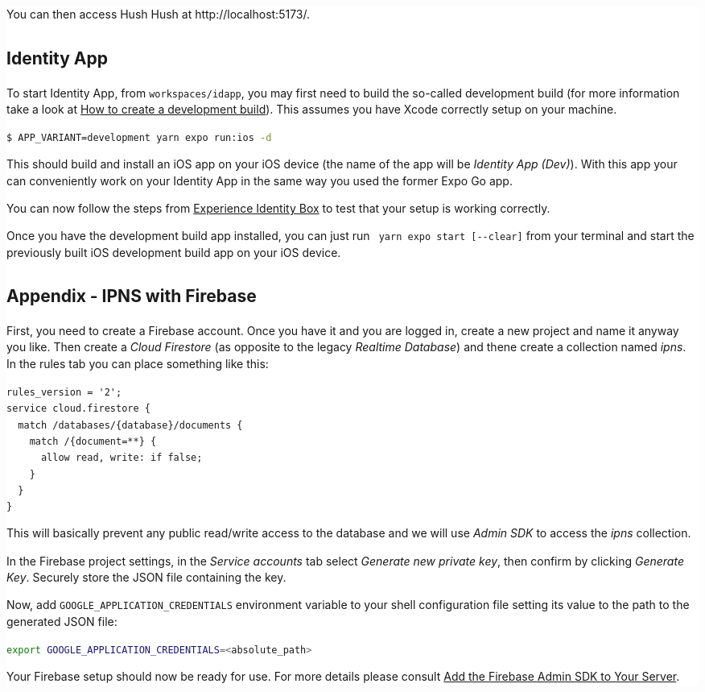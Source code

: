 You can then access Hush Hush at http://localhost:5173/.

## Identity App

To start Identity App, from `workspaces/idapp`, you may first need to build the so-called development build (for more information take a look at [How to create a development build](/services/idapp/#how-to-create-a-development-build)). This assumes you have Xcode correctly setup on your machine.

```bash
$ APP_VARIANT=development yarn expo run:ios -d
```

This should build and install an iOS app on your iOS device (the name of the app will be _Identity App (Dev)_). With this app your can conveniently work on your Identity App in the same way you used the former Expo Go app.

You can now follow the steps from [Experience Identity Box](/experience-identity-box) to test that your setup is working correctly.

Once you have the development build app installed, you can just run ` yarn expo start [--clear]` from your terminal and start the previously built iOS development build app on your iOS device.

## Appendix - IPNS with Firebase

First, you need to create a Firebase account. Once you have it and you are logged in, create a new project and name it anyway you like. Then create a _Cloud Firestore_ (as opposite to the legacy _Realtime Database_) and thene create a collection named _ipns_. In the rules tab you can place something like this:

```text
rules_version = '2';
service cloud.firestore {
  match /databases/{database}/documents {
    match /{document=**} {
      allow read, write: if false;
    }
  }
}
```

This will basically prevent any public read/write access to the database and we will use _Admin SDK_ to access the _ipns_ collection.

In the Firebase project settings, in the _Service accounts_ tab select _Generate new private key_, then confirm by clicking _Generate Key_. Securely store the JSON file containing the key.

Now, add `GOOGLE_APPLICATION_CREDENTIALS` environment variable to your shell configuration file setting its value to the path to the generated JSON file:

```bash
export GOOGLE_APPLICATION_CREDENTIALS=<absolute_path>
```

Your Firebase setup should now be ready for use. For more details please consult [Add the Firebase Admin SDK to Your Server](https://firebase.google.com/docs/admin/setup).